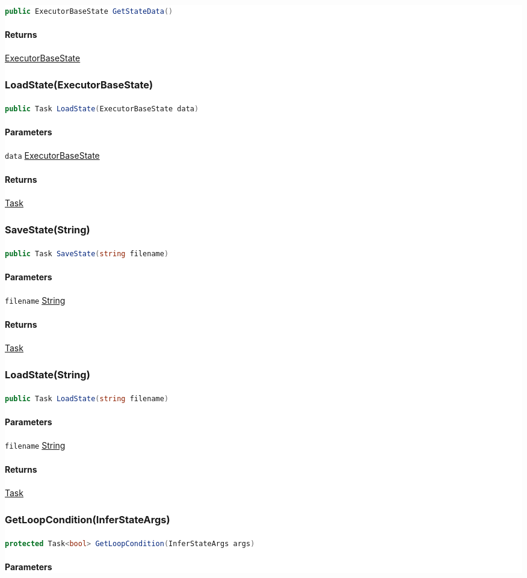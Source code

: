 ```csharp
public ExecutorBaseState GetStateData()
```

#### Returns

[ExecutorBaseState](./llama.statefulexecutorbase.executorbasestate.md)<br>

### **LoadState(ExecutorBaseState)**

```csharp
public Task LoadState(ExecutorBaseState data)
```

#### Parameters

`data` [ExecutorBaseState](./llama.statefulexecutorbase.executorbasestate.md)<br>

#### Returns

[Task](https://docs.microsoft.com/en-us/dotnet/api/system.threading.tasks.task)<br>

### **SaveState(String)**

```csharp
public Task SaveState(string filename)
```

#### Parameters

`filename` [String](https://docs.microsoft.com/en-us/dotnet/api/system.string)<br>

#### Returns

[Task](https://docs.microsoft.com/en-us/dotnet/api/system.threading.tasks.task)<br>

### **LoadState(String)**

```csharp
public Task LoadState(string filename)
```

#### Parameters

`filename` [String](https://docs.microsoft.com/en-us/dotnet/api/system.string)<br>

#### Returns

[Task](https://docs.microsoft.com/en-us/dotnet/api/system.threading.tasks.task)<br>

### **GetLoopCondition(InferStateArgs)**

```csharp
protected Task<bool> GetLoopCondition(InferStateArgs args)
```

#### Parameters
